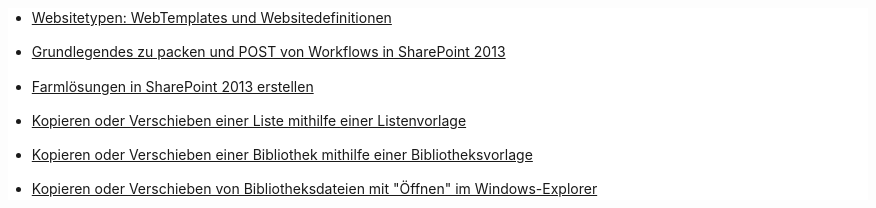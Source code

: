 
-  [Websitetypen: WebTemplates und Websitedefinitionen](http://msdn.microsoft.com/de-de/library/ms434313.aspx)
    
  
-  [Grundlegendes zu packen und POST von Workflows in SharePoint 2013](http://msdn.microsoft.com/de-de/library/jj819316%28v=office.15%29.aspx)
    
  
-  [Farmlösungen in SharePoint 2013 erstellen](http://msdn.microsoft.com/de-de/library/jj163902%28v=office.15%29.aspx)
    
  
-  [Kopieren oder Verschieben einer Liste mithilfe einer Listenvorlage](http://office.com/redir/HA101782479.aspx)
    
  
-  [Kopieren oder Verschieben einer Bibliothek mithilfe einer Bibliotheksvorlage](http://office.com/en-us/redir/HA101814157.aspx)
    
  
-  [Kopieren oder Verschieben von Bibliotheksdateien mit "Öffnen" im Windows-Explorer](http://office.com/redir/HA101811182.aspx)
    
  

